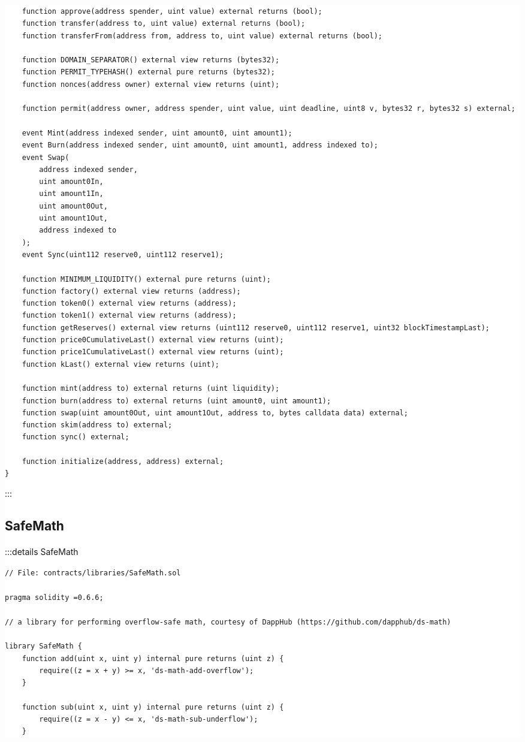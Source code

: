 ```solidity
    function approve(address spender, uint value) external returns (bool);
    function transfer(address to, uint value) external returns (bool);
    function transferFrom(address from, address to, uint value) external returns (bool);

    function DOMAIN_SEPARATOR() external view returns (bytes32);
    function PERMIT_TYPEHASH() external pure returns (bytes32);
    function nonces(address owner) external view returns (uint);

    function permit(address owner, address spender, uint value, uint deadline, uint8 v, bytes32 r, bytes32 s) external;

    event Mint(address indexed sender, uint amount0, uint amount1);
    event Burn(address indexed sender, uint amount0, uint amount1, address indexed to);
    event Swap(
        address indexed sender,
        uint amount0In,
        uint amount1In,
        uint amount0Out,
        uint amount1Out,
        address indexed to
    );
    event Sync(uint112 reserve0, uint112 reserve1);

    function MINIMUM_LIQUIDITY() external pure returns (uint);
    function factory() external view returns (address);
    function token0() external view returns (address);
    function token1() external view returns (address);
    function getReserves() external view returns (uint112 reserve0, uint112 reserve1, uint32 blockTimestampLast);
    function price0CumulativeLast() external view returns (uint);
    function price1CumulativeLast() external view returns (uint);
    function kLast() external view returns (uint);

    function mint(address to) external returns (uint liquidity);
    function burn(address to) external returns (uint amount0, uint amount1);
    function swap(uint amount0Out, uint amount1Out, address to, bytes calldata data) external;
    function skim(address to) external;
    function sync() external;

    function initialize(address, address) external;
}
```
:::

## SafeMath

:::details SafeMath
```solidity
// File: contracts/libraries/SafeMath.sol

pragma solidity =0.6.6;

// a library for performing overflow-safe math, courtesy of DappHub (https://github.com/dapphub/ds-math)

library SafeMath {
    function add(uint x, uint y) internal pure returns (uint z) {
        require((z = x + y) >= x, 'ds-math-add-overflow');
    }

    function sub(uint x, uint y) internal pure returns (uint z) {
        require((z = x - y) <= x, 'ds-math-sub-underflow');
    }
```